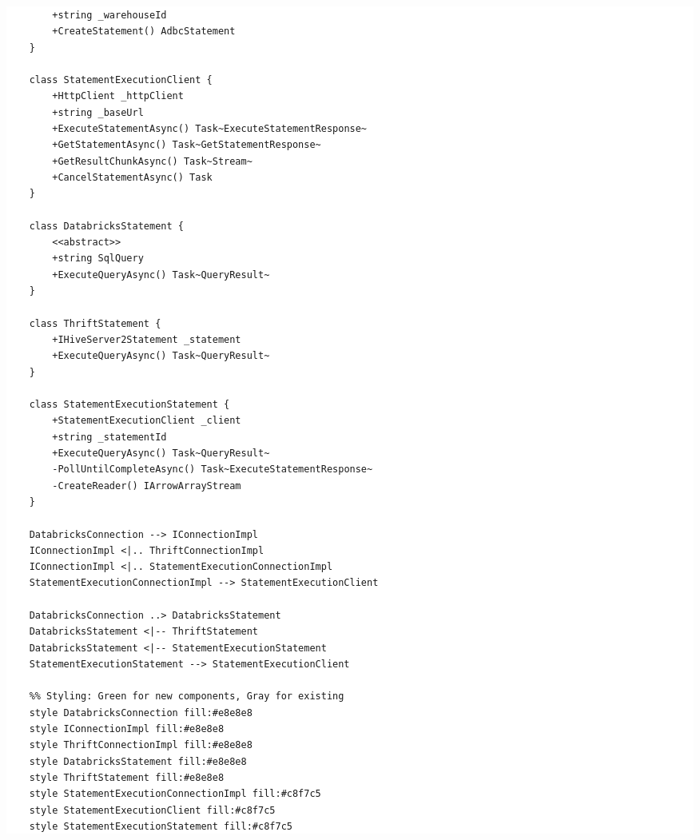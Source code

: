 ```mermaid
        +string _warehouseId
        +CreateStatement() AdbcStatement
    }

    class StatementExecutionClient {
        +HttpClient _httpClient
        +string _baseUrl
        +ExecuteStatementAsync() Task~ExecuteStatementResponse~
        +GetStatementAsync() Task~GetStatementResponse~
        +GetResultChunkAsync() Task~Stream~
        +CancelStatementAsync() Task
    }

    class DatabricksStatement {
        <<abstract>>
        +string SqlQuery
        +ExecuteQueryAsync() Task~QueryResult~
    }

    class ThriftStatement {
        +IHiveServer2Statement _statement
        +ExecuteQueryAsync() Task~QueryResult~
    }

    class StatementExecutionStatement {
        +StatementExecutionClient _client
        +string _statementId
        +ExecuteQueryAsync() Task~QueryResult~
        -PollUntilCompleteAsync() Task~ExecuteStatementResponse~
        -CreateReader() IArrowArrayStream
    }

    DatabricksConnection --> IConnectionImpl
    IConnectionImpl <|.. ThriftConnectionImpl
    IConnectionImpl <|.. StatementExecutionConnectionImpl
    StatementExecutionConnectionImpl --> StatementExecutionClient

    DatabricksConnection ..> DatabricksStatement
    DatabricksStatement <|-- ThriftStatement
    DatabricksStatement <|-- StatementExecutionStatement
    StatementExecutionStatement --> StatementExecutionClient

    %% Styling: Green for new components, Gray for existing
    style DatabricksConnection fill:#e8e8e8
    style IConnectionImpl fill:#e8e8e8
    style ThriftConnectionImpl fill:#e8e8e8
    style DatabricksStatement fill:#e8e8e8
    style ThriftStatement fill:#e8e8e8
    style StatementExecutionConnectionImpl fill:#c8f7c5
    style StatementExecutionClient fill:#c8f7c5
    style StatementExecutionStatement fill:#c8f7c5
```
